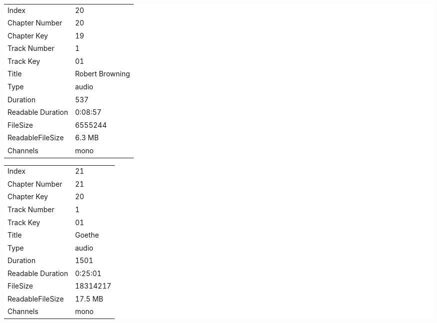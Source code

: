 |  |  |
| - | - |
| Index | 20 |
| Chapter Number | 20 |
| Chapter Key | 19 |
| Track Number | 1 |
| Track Key | 01 |
| Title | Robert Browning |
| Type | audio |
| Duration | 537 |
| Readable Duration | 0:08:57 |
| FileSize | 6555244 |
| ReadableFileSize | 6.3 MB |
| Channels | mono |

|  |  |
| - | - |
| Index | 21 |
| Chapter Number | 21 |
| Chapter Key | 20 |
| Track Number | 1 |
| Track Key | 01 |
| Title | Goethe |
| Type | audio |
| Duration | 1501 |
| Readable Duration | 0:25:01 |
| FileSize | 18314217 |
| ReadableFileSize | 17.5 MB |
| Channels | mono |


